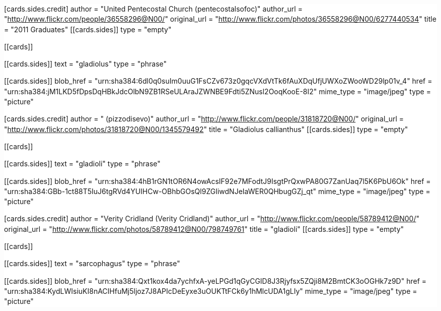 [cards.sides.credit]
author = "United Pentecostal Church (pentecostalsofoc)"
author_url = "http://www.flickr.com/people/36558296@N00/"
original_url = "http://www.flickr.com/photos/36558296@N00/6277440534"
title = "2011 Graduates"
[[cards.sides]]
type = "empty"

[[cards]]

[[cards.sides]]
text = "gladiolus"
type = "phrase"

[[cards.sides]]
blob_href = "urn:sha384:6dl0q0suIm0uuG1FsCZv673z0gqcVXdVtTk6fAuXDqUfjUWXoZWooWD29lp01v_4"
href = "urn:sha384:jM1LKD5fDpsDqHBkJdcOlbN9ZB1RSeULAraJZWNBE9Fdti5ZNusl2OoqKooE-8I2"
mime_type = "image/jpeg"
type = "picture"

[cards.sides.credit]
author = " (pizzodisevo)"
author_url = "http://www.flickr.com/people/31818720@N00/"
original_url = "http://www.flickr.com/photos/31818720@N00/1345579492"
title = "Gladiolus callianthus"
[[cards.sides]]
type = "empty"

[[cards]]

[[cards.sides]]
text = "gladioli"
type = "phrase"

[[cards.sides]]
blob_href = "urn:sha384:4hB1rGN1tOR6N4owAcsIF92e7MFodtJ9IsgtPrQxwPA80G7ZanUaq7l5K6PbU6Ok"
href = "urn:sha384:GBb-1ct88T5IuJ6tgRVd4YUIHCw-OBhbGOsQl9ZGIiwdNJeIaWER0QHbugGZj_qt"
mime_type = "image/jpeg"
type = "picture"

[cards.sides.credit]
author = "Verity Cridland (Verity Cridland)"
author_url = "http://www.flickr.com/people/58789412@N00/"
original_url = "http://www.flickr.com/photos/58789412@N00/798749761"
title = "gladioli"
[[cards.sides]]
type = "empty"

[[cards]]

[[cards.sides]]
text = "sarcophagus"
type = "phrase"

[[cards.sides]]
blob_href = "urn:sha384:Qxt1kox4da7ychfxA-yeLPGd1qGyCGID8J3Rjyfsx5ZQji8M2BmtCK3oOGHk7z9D"
href = "urn:sha384:KydLWIsiuKI8nACIHfuMj5ljoz7J8APIcDeEyxe3uOUKTtFCk6y1hMlcUDA1gLIy"
mime_type = "image/jpeg"
type = "picture"
